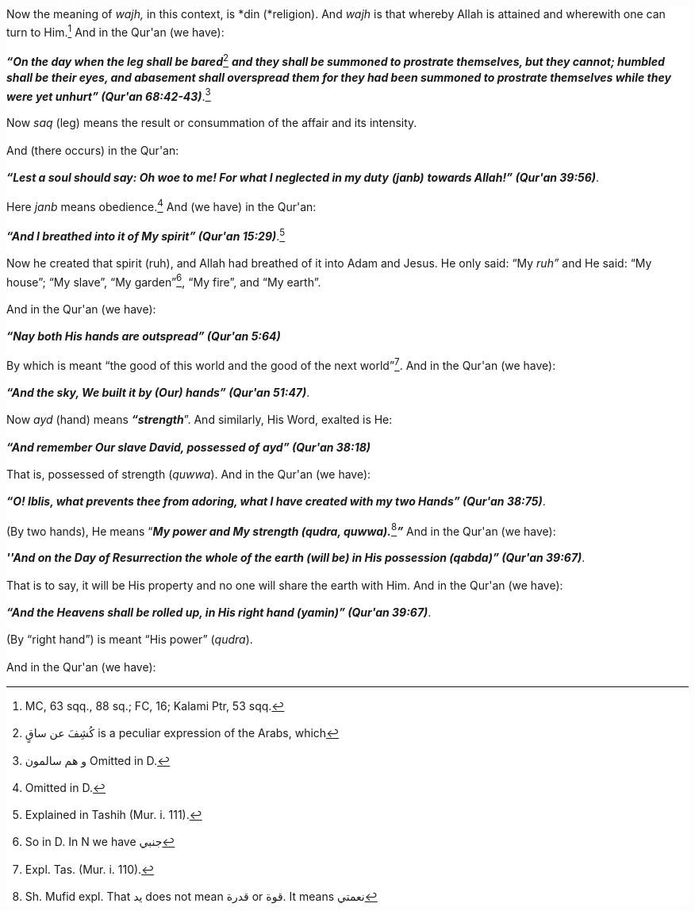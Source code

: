 Now the meaning of *wajh,* in this context, is *din (*religion). And
*wajh* is that whereby Allah is attained and wherewith one can turn to
Him.[^10] And in the Qur'an (we have):

***“On the day when the leg shall be bared***[^11] ***and they shall be
summoned to prostrate themselves, but they cannot; humbled shall be
their eyes, and abasement shall overspread them for they had been
summoned to prostrate themselves while they were yet unhurt” (Qur'an
68:42-43)***.[^12]

Now *saq* (leg) means the result or consummation of the affair and its
intensity.

And (there occurs) in the Qur'an:

***“Lest a soul should say: Oh woe to me! For what I neglected in my
duty*** ***(janb)*** ***towards Allah!” (Qur'an 39:56)***.

Here *janb* means obedience.[^13] And (we have) in the Qur'an:

***“And I breathed into it of My spirit” (Qur'an 15:29)***.[^14]

Now he created that spirit (ruh), and Allah had breathed of it into Adam
and Jesus. He only said: “My *ruh”* and He said: “My house”; “My slave”,
“My garden”[^15], “My fire”, and “My earth”.

And in the Qur'an (we have):

***“Nay both His hands are outspread” (Qur'an 5:64)***

By which is meant “the good of this world and the good of the next
world”[^16]. And in the Qur'an (we have):

***“And the sky, We built it by (Our) hands” (Qur'an 51:47)***.

Now *ayd* (hand) means ***“strength***”. And similarly, His Word,
exalted is He:

***“And remember Our slave David, possessed of*** ***ayd” (Qur'an
38:18)***

That is, possessed of strength (*quwwa*). And in the Qur'an (we have):

***“O! Iblis, what prevents thee from adoring, what I have created with
my two Hands” (Qur'an 38:75)***.

(By two hands), He means “***My power and My strength (qudra,
quwwa).***[^17]***”*** And in the Qur'an (we have):

***''And on the Day of Resurrection the whole of the earth (will be) in
His possession (qabda)” (Qur'an 39:67)***.

That is to say, it will be His property and no one will share the earth
with Him. And in the Qur'an (we have):

***“And the Heavens shall be rolled up, in His right hand (yamin)”
(Qur'an 39:67)***.

(By “right hand”) is meant “His power” (*qudra*).

And in the Qur'an (we have):


[^1]: 32. For grammatical distinction between wahid and ahad see Wright,
[^2]: BHA, nos. 42, 69 -70.
[^3]: MC, 209 sqq.; BHA, no. 86; FC, no. 6.
[^4]: حد الإبطال obviously refers to those people who believe that God
[^5]: MC, 190, Fiqh Akbar II, art. 4; FC, nos.5 -7; BHA, no. 86.
[^6]: Here D adds لا مشير له "He has no advisor".
[^7]: Qur'an 6,103.
[^8]: MC, 82; BHA, nos. 144 -148.
[^9]: Mudallas is explained by Md. I'jaz Hasan as "that tradition which
[^10]: MC, 63 sqq., 88 sq.; FC, 16; Kalami Ptr, 53 sqq.
[^11]: كُشِفَ عن ساقٍ is a peculiar expression of the Arabs, which
[^12]: و هم سالمون Omitted in D.
[^13]: Omitted in D.
[^14]: Explained in Tashih (Mur. i. 111).
[^15]: So in D. In N we have جنبي
[^16]: Expl. Tas. (Mur. i. 110).
[^17]: Sh. Mufid expl. That يد does not mean قدرة or قوة. It means نعمتي
[^18]: N adds here و الملائكة as in the Qur'an.
[^19]: D, p.14, line 7, erroneously says that this refers to Joseph;
[^20]: Here the Urdu translator renders تزكيَّة "and declaring the
[^21]: Regarding the explanation of 3, 47 and 4, 141, Sh. Mufid says
[^22]: How نسيان can be attributed to Allah in Q.59, 19 in expl. By Sh.